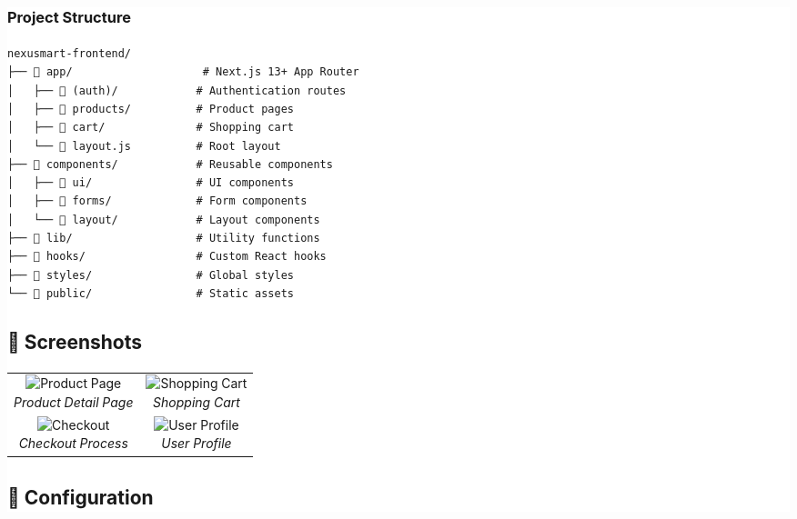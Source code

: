 ```bash
```

### Project Structure

```
nexusmart-frontend/
├── 📁 app/                    # Next.js 13+ App Router
│   ├── 📁 (auth)/            # Authentication routes
│   ├── 📁 products/          # Product pages
│   ├── 📁 cart/              # Shopping cart
│   └── 📄 layout.js          # Root layout
├── 📁 components/            # Reusable components
│   ├── 📁 ui/                # UI components
│   ├── 📁 forms/             # Form components
│   └── 📁 layout/            # Layout components
├── 📁 lib/                   # Utility functions
├── 📁 hooks/                 # Custom React hooks
├── 📁 styles/                # Global styles
└── 📁 public/                # Static assets
```

## 🎨 Screenshots

<div align="center">
  <table>
    <tr>
      <td align="center">
        <img src="https://via.placeholder.com/300x200/EF4444/FFFFFF?text=Product+Page" alt="Product Page" width="300"/>
        <br/><em>Product Detail Page</em>
      </td>
      <td align="center">
        <img src="https://via.placeholder.com/300x200/10B981/FFFFFF?text=Shopping+Cart" alt="Shopping Cart" width="300"/>
        <br/><em>Shopping Cart</em>
      </td>
    </tr>
    <tr>
      <td align="center">
        <img src="https://via.placeholder.com/300x200/8B5CF6/FFFFFF?text=Checkout" alt="Checkout" width="300"/>
        <br/><em>Checkout Process</em>
      </td>
      <td align="center">
        <img src="https://via.placeholder.com/300x200/F59E0B/FFFFFF?text=User+Profile" alt="User Profile" width="300"/>
        <br/><em>User Profile</em>
      </td>
    </tr>
  </table>
</div>

## 🔧 Configuration
